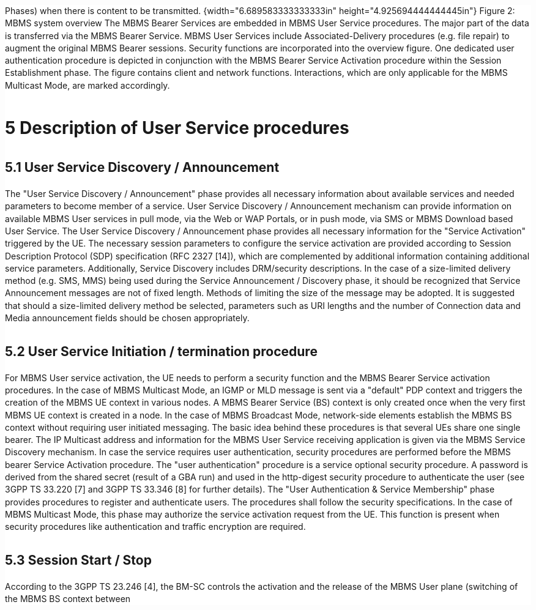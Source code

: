 Phases) when there is content to be transmitted.
{width="6.689583333333333in" height="4.925694444444445in"}
Figure 2: MBMS system overview
The MBMS Bearer Services are embedded in MBMS User Service procedures. The
major part of the data is transferred via the MBMS Bearer Service. MBMS User
Services include Associated-Delivery procedures (e.g. file repair) to augment
the original MBMS Bearer sessions. Security functions are incorporated into
the overview figure. One dedicated user authentication procedure is depicted
in conjunction with the MBMS Bearer Service Activation procedure within the
Session Establishment phase.
The figure contains client and network functions. Interactions, which are only
applicable for the MBMS Multicast Mode, are marked accordingly.
# 5 Description of User Service procedures
## 5.1 User Service Discovery / Announcement
The \"User Service Discovery / Announcement\" phase provides all necessary
information about available services and needed parameters to become member of
a service. User Service Discovery / Announcement mechanism can provide
information on available MBMS User services in pull mode, via the Web or WAP
Portals, or in push mode, via SMS or MBMS Download based User Service.
The User Service Discovery / Announcement phase provides all necessary
information for the \"Service Activation\" triggered by the UE. The necessary
session parameters to configure the service activation are provided according
to Session Description Protocol (SDP) specification (RFC 2327 [14]), which are
complemented by additional information containing additional service
parameters. Additionally, Service Discovery includes DRM/security
descriptions.
In the case of a size-limited delivery method (e.g. SMS, MMS) being used
during the Service Announcement / Discovery phase, it should be recognized
that Service Announcement messages are not of fixed length. Methods of
limiting the size of the message may be adopted. It is suggested that should a
size-limited delivery method be selected, parameters such as URI lengths and
the number of Connection data and Media announcement fields should be chosen
appropriately.
## 5.2 User Service Initiation / termination procedure
For MBMS User service activation, the UE needs to perform a security function
and the MBMS Bearer Service activation procedures. In the case of MBMS
Multicast Mode, an IGMP or MLD message is sent via a \"default\" PDP context
and triggers the creation of the MBMS UE context in various nodes. A MBMS
Bearer Service (BS) context is only created once when the very first MBMS UE
context is created in a node. In the case of MBMS Broadcast Mode, network-side
elements establish the MBMS BS context without requiring user initiated
messaging. The basic idea behind these procedures is that several UEs share
one single bearer. The IP Multicast address and information for the MBMS User
Service receiving application is given via the MBMS Service Discovery
mechanism.
In case the service requires user authentication, security procedures are
performed before the MBMS bearer Service Activation procedure. The \"user
authentication\" procedure is a service optional security procedure. A
password is derived from the shared secret (result of a GBA run) and used in
the http-digest security procedure to authenticate the user (see 3GPP TS
33.220 [7] and 3GPP TS 33.346 [8] for further details).
The \"User Authentication & Service Membership\" phase provides procedures to
register and authenticate users. The procedures shall follow the security
specifications. In the case of MBMS Multicast Mode, this phase may authorize
the service activation request from the UE. This function is present when
security procedures like authentication and traffic encryption are required.
## 5.3 Session Start / Stop
According to the 3GPP TS 23.246 [4], the BM-SC controls the activation and the
release of the MBMS User plane (switching of the MBMS BS context between